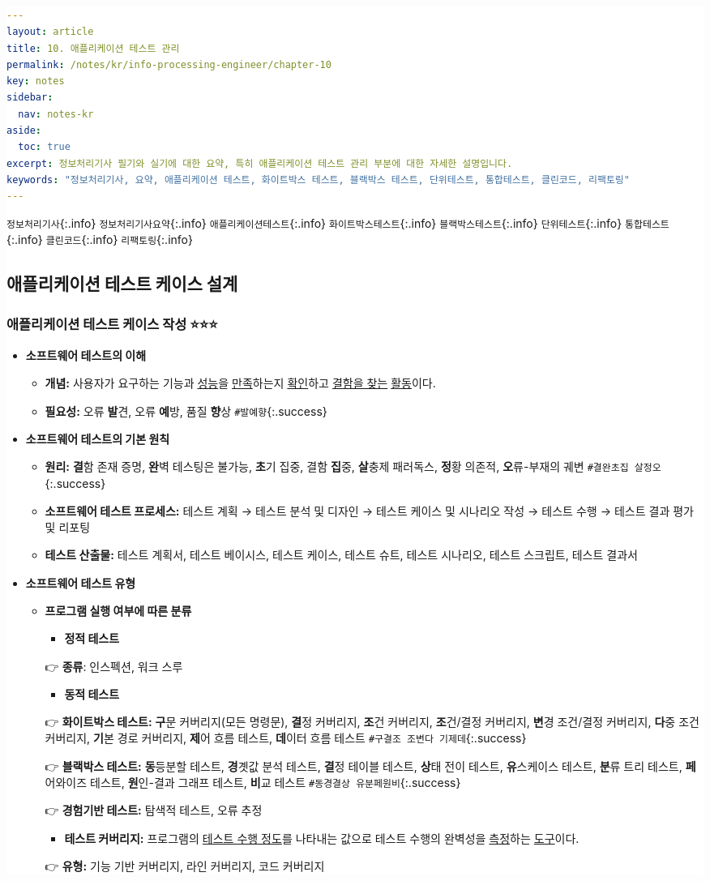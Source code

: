 ```yaml
---
layout: article
title: 10. 애플리케이션 테스트 관리
permalink: /notes/kr/info-processing-engineer/chapter-10
key: notes
sidebar:
  nav: notes-kr
aside:
  toc: true
excerpt: 정보처리기사 필기와 실기에 대한 요약, 특히 애플리케이션 테스트 관리 부분에 대한 자세한 설명입니다.
keywords: "정보처리기사, 요약, 애플리케이션 테스트, 화이트박스 테스트, 블랙박스 테스트, 단위테스트, 통합테스트, 클린코드, 리팩토링"
---
```


`정보처리기사`{:.info} `정보처리기사요약`{:.info} `애플리케이션테스트`{:.info} `화이트박스테스트`{:.info} `블랙박스테스트`{:.info} `단위테스트`{:.info} `통합테스트`{:.info} `클린코드`{:.info} `리팩토링`{:.info}

## 애플리케이션 테스트 케이스 설계
### 애플리케이션 테스트 케이스 작성 :star::star::star:

* **소프트웨어 테스트의 이해**

    - **개념:** 사용자가 요구하는 기능과 <u>성능</u>을 <u>만족</u>하는지 <u>확인</u>하고 <u>결함을 찾는</u> <u>활동</u>이다.

    - **필요성:** 오류 **발**견, 오류 **예**방, 품질 **향**상 `#발예향`{:.success}

* **소프트웨어 테스트의 기본 원칙**

    - **원리:** **결**함 존재 증명, **완**벽 테스팅은 불가능, **초**기 집중, 결함 **집**중, **살**충제 패러독스, **정**황 의존적, **오**류-부재의 궤변 `#결완초집 살정오`{:.success}

    - **소프트웨어 테스트 프로세스:** 테스트 계획 → 테스트 분석 및 디자인 → 테스트 케이스 및 시나리오 작성 → 테스트 수행 → 테스트 결과 평가 및 리포팅

    - **테스트 산출물:** 테스트 계획서, 테스트 베이시스, 테스트 케이스, 테스트 슈트, 테스트 시나리오, 테스트 스크립트, 테스트 결과서

* **소프트웨어 테스트 유형**

    - **프로그램 실행 여부에 따른 분류**

        + **정적 테스트**<br>

        👉 **종류**: 인스펙션, 워크 스루

        + **동적 테스트**

        👉 **화이트박스 테스트:** **구**문 커버리지(모든 명령문), **결**정 커버리지, **조**건 커버리지, **조**건/결정 커버리지, **변**경 조건/결정 커버리지, **다**중 조건 커버리지, **기**본 경로 커버리지, **제**어 흐름 테스트, **데**이터 흐름 테스트 `#구결조 조변다 기제데`{:.success}

        👉 **블랙박스 테스트:** **동**등분할 테스트, **경**곗값 분석 테스트, **결**정 테이블 테스트, **상**태 전이 테스트, **유**스케이스 테스트, **분**류 트리 테스트, **페**어와이즈 테스트, **원**인-결과 그래프 테스트, **비**교 테스트 `#동경결상 유분페원비`{:.success}

        👉 **경험기반 테스트:** 탐색적 테스트, 오류 추정

        + **테스트 커버리지:** 프로그램의 <u>테스트 수행 정도</u>를 나타내는 값으로 테스트 수행의 완벽성을 <u>측정</u>하는 <u>도구</u>이다.

        👉 **유형:** 기능 기반 커버리지, 라인 커버리지, 코드 커버리지
